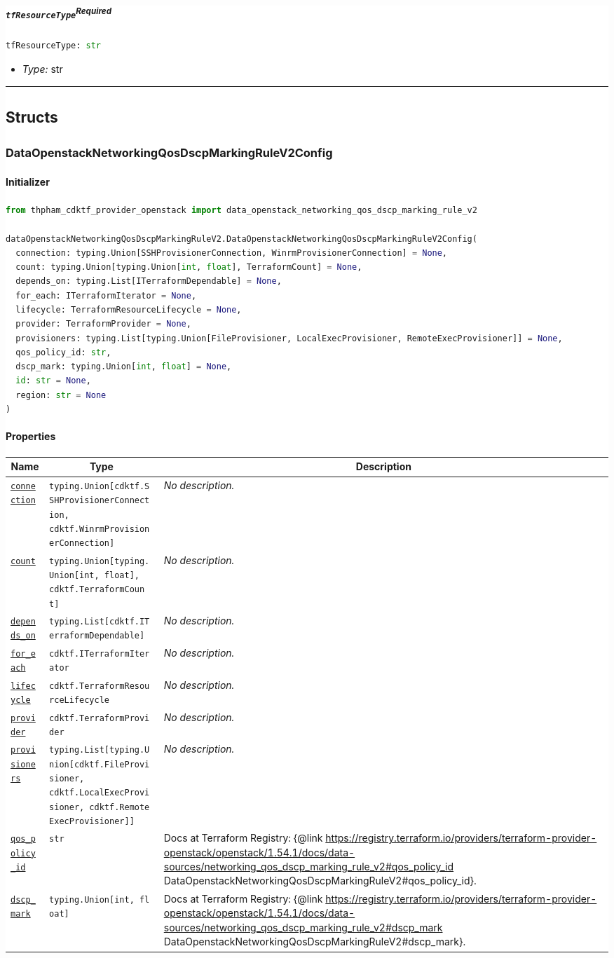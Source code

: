 
##### `tfResourceType`<sup>Required</sup> <a name="tfResourceType" id="@ithings/cdktf-provider-openstack.dataOpenstackNetworkingQosDscpMarkingRuleV2.DataOpenstackNetworkingQosDscpMarkingRuleV2.property.tfResourceType"></a>

```python
tfResourceType: str
```

- *Type:* str

---

## Structs <a name="Structs" id="Structs"></a>

### DataOpenstackNetworkingQosDscpMarkingRuleV2Config <a name="DataOpenstackNetworkingQosDscpMarkingRuleV2Config" id="@ithings/cdktf-provider-openstack.dataOpenstackNetworkingQosDscpMarkingRuleV2.DataOpenstackNetworkingQosDscpMarkingRuleV2Config"></a>

#### Initializer <a name="Initializer" id="@ithings/cdktf-provider-openstack.dataOpenstackNetworkingQosDscpMarkingRuleV2.DataOpenstackNetworkingQosDscpMarkingRuleV2Config.Initializer"></a>

```python
from thpham_cdktf_provider_openstack import data_openstack_networking_qos_dscp_marking_rule_v2

dataOpenstackNetworkingQosDscpMarkingRuleV2.DataOpenstackNetworkingQosDscpMarkingRuleV2Config(
  connection: typing.Union[SSHProvisionerConnection, WinrmProvisionerConnection] = None,
  count: typing.Union[typing.Union[int, float], TerraformCount] = None,
  depends_on: typing.List[ITerraformDependable] = None,
  for_each: ITerraformIterator = None,
  lifecycle: TerraformResourceLifecycle = None,
  provider: TerraformProvider = None,
  provisioners: typing.List[typing.Union[FileProvisioner, LocalExecProvisioner, RemoteExecProvisioner]] = None,
  qos_policy_id: str,
  dscp_mark: typing.Union[int, float] = None,
  id: str = None,
  region: str = None
)
```

#### Properties <a name="Properties" id="Properties"></a>

| **Name** | **Type** | **Description** |
| --- | --- | --- |
| <code><a href="#@ithings/cdktf-provider-openstack.dataOpenstackNetworkingQosDscpMarkingRuleV2.DataOpenstackNetworkingQosDscpMarkingRuleV2Config.property.connection">connection</a></code> | <code>typing.Union[cdktf.SSHProvisionerConnection, cdktf.WinrmProvisionerConnection]</code> | *No description.* |
| <code><a href="#@ithings/cdktf-provider-openstack.dataOpenstackNetworkingQosDscpMarkingRuleV2.DataOpenstackNetworkingQosDscpMarkingRuleV2Config.property.count">count</a></code> | <code>typing.Union[typing.Union[int, float], cdktf.TerraformCount]</code> | *No description.* |
| <code><a href="#@ithings/cdktf-provider-openstack.dataOpenstackNetworkingQosDscpMarkingRuleV2.DataOpenstackNetworkingQosDscpMarkingRuleV2Config.property.dependsOn">depends_on</a></code> | <code>typing.List[cdktf.ITerraformDependable]</code> | *No description.* |
| <code><a href="#@ithings/cdktf-provider-openstack.dataOpenstackNetworkingQosDscpMarkingRuleV2.DataOpenstackNetworkingQosDscpMarkingRuleV2Config.property.forEach">for_each</a></code> | <code>cdktf.ITerraformIterator</code> | *No description.* |
| <code><a href="#@ithings/cdktf-provider-openstack.dataOpenstackNetworkingQosDscpMarkingRuleV2.DataOpenstackNetworkingQosDscpMarkingRuleV2Config.property.lifecycle">lifecycle</a></code> | <code>cdktf.TerraformResourceLifecycle</code> | *No description.* |
| <code><a href="#@ithings/cdktf-provider-openstack.dataOpenstackNetworkingQosDscpMarkingRuleV2.DataOpenstackNetworkingQosDscpMarkingRuleV2Config.property.provider">provider</a></code> | <code>cdktf.TerraformProvider</code> | *No description.* |
| <code><a href="#@ithings/cdktf-provider-openstack.dataOpenstackNetworkingQosDscpMarkingRuleV2.DataOpenstackNetworkingQosDscpMarkingRuleV2Config.property.provisioners">provisioners</a></code> | <code>typing.List[typing.Union[cdktf.FileProvisioner, cdktf.LocalExecProvisioner, cdktf.RemoteExecProvisioner]]</code> | *No description.* |
| <code><a href="#@ithings/cdktf-provider-openstack.dataOpenstackNetworkingQosDscpMarkingRuleV2.DataOpenstackNetworkingQosDscpMarkingRuleV2Config.property.qosPolicyId">qos_policy_id</a></code> | <code>str</code> | Docs at Terraform Registry: {@link https://registry.terraform.io/providers/terraform-provider-openstack/openstack/1.54.1/docs/data-sources/networking_qos_dscp_marking_rule_v2#qos_policy_id DataOpenstackNetworkingQosDscpMarkingRuleV2#qos_policy_id}. |
| <code><a href="#@ithings/cdktf-provider-openstack.dataOpenstackNetworkingQosDscpMarkingRuleV2.DataOpenstackNetworkingQosDscpMarkingRuleV2Config.property.dscpMark">dscp_mark</a></code> | <code>typing.Union[int, float]</code> | Docs at Terraform Registry: {@link https://registry.terraform.io/providers/terraform-provider-openstack/openstack/1.54.1/docs/data-sources/networking_qos_dscp_marking_rule_v2#dscp_mark DataOpenstackNetworkingQosDscpMarkingRuleV2#dscp_mark}. |